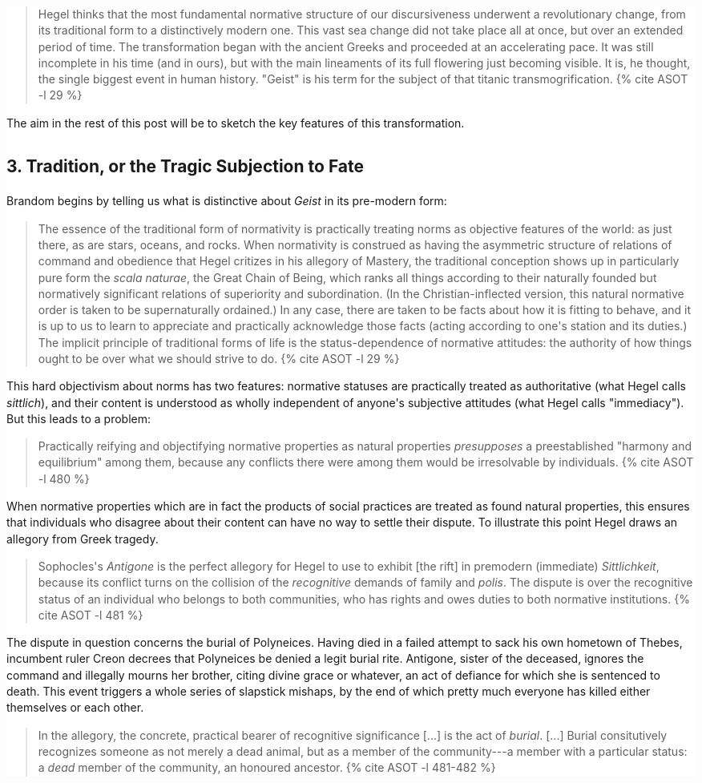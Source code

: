 > Hegel thinks that the most fundamental normative structure of our discursiveness underwent a revolutionary change, from its traditional form to a distinctively modern one. This vast sea change did not take place all at once, but over an extended period of time. The transformation began with the ancient Greeks and proceeded at an accelerating pace. It was still incomplete in his time (and in ours), but with the main lineaments of its full flowering just becoming visible. It is, he thought, the single biggest event in human history. "Geist" is his term for the subject of that titanic transmogrification. {% cite ASOT -l 29 %}

The aim in the rest of this post will be to sketch the key features of this transformation.

## 3. Tradition, or the Tragic Subjection to Fate

Brandom begins by telling us what is distinctive about _Geist_ in its pre-modern form:

> The essence of the traditional form of normativity is practically treating norms as objective features of the world: as just there, as are stars, oceans, and rocks. When normativity is construed as having the asymmetric structure of relations of command and obedience that Hegel critizes in his allegory of Mastery, the traditional conception shows up in particularly pure form the _scala naturae_, the Great Chain of Being, which ranks all things according to their naturally founded but normatively significant relations of superiority and subordination. (In the Christian-inflected version, this natural normative order is taken to be supernaturally ordained.) In any case, there are taken to be facts about how it is fitting to behave, and it is up to us to learn to appreciate and practically acknowledge those facts (acting according to one's station and its duties.) The implicit principle of traditional forms of life is the status-dependence of normative attitudes: the authority of how things ought to be over what we should strive to do. {% cite ASOT -l 29 %}

This hard objectivism about norms has two features: normative statuses are practically treated as authoritative (what Hegel calls _sittlich_), and their content is understood as wholly independent of anyone's subjective attitudes (what Hegel calls "immediacy"). But this leads to a problem:

> Practically reifying and objectifying normative properties as natural properties _presupposes_ a preestablished "harmony and equilibrium" among them, because any conflicts there were among them would be irresolvable by individuals. {% cite ASOT -l 480 %}

When normative properties which are in fact the products of social practices are treated as found natural properties, this ensures that individuals who disagree about their content can have no way to settle their dispute. To illustrate this point Hegel draws an allegory from Greek tragedy.

> Sophocles's _Antigone_ is the perfect allegory for Hegel to use to exhibit [the rift] in premodern (immediate) _Sittlichkeit_, because its conflict turns on the collision of the _recognitive_ demands of family and _polis_. The dispute is over the recognitive status of an individual who belongs to both communities, who has rights and owes duties to both normative institutions. {% cite ASOT -l 481 %}

The dispute in question concerns the burial of Polyneices. Having died in a failed attempt to sack his own hometown of Thebes, incumbent ruler Creon decrees that Polyneices be denied a legit burial rite. Antigone, sister of the deceased, ignores the command and illegally mourns her brother, citing divine grace or whatever, an act of defiance for which she is sentenced to death. This event triggers a whole series of slapstick mishaps, by the end of which pretty much everyone has killed either themselves or each other.  

> In the allegory, the concrete, practical bearer of recognitive significance [...] is the act of _burial_. [...] Burial consitutively recognizes someone as not merely a dead animal, but as a member of the community---a member with a particular status: a _dead_ member of the community, an honoured ancestor. {% cite ASOT -l 481-482 %}

